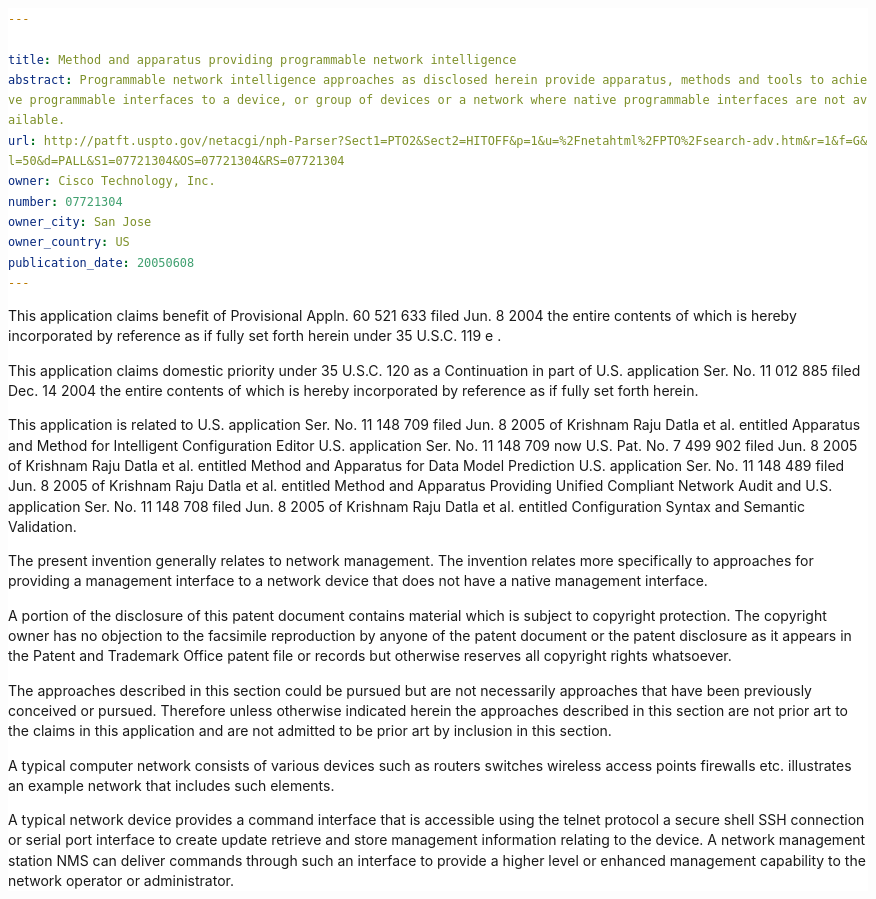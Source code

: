 ```yaml
---

title: Method and apparatus providing programmable network intelligence
abstract: Programmable network intelligence approaches as disclosed herein provide apparatus, methods and tools to achieve programmable interfaces to a device, or group of devices or a network where native programmable interfaces are not available.
url: http://patft.uspto.gov/netacgi/nph-Parser?Sect1=PTO2&Sect2=HITOFF&p=1&u=%2Fnetahtml%2FPTO%2Fsearch-adv.htm&r=1&f=G&l=50&d=PALL&S1=07721304&OS=07721304&RS=07721304
owner: Cisco Technology, Inc.
number: 07721304
owner_city: San Jose
owner_country: US
publication_date: 20050608
---
```

This application claims benefit of Provisional Appln. 60 521 633 filed Jun. 8 2004 the entire contents of which is hereby incorporated by reference as if fully set forth herein under 35 U.S.C. 119 e .

This application claims domestic priority under 35 U.S.C. 120 as a Continuation in part of U.S. application Ser. No. 11 012 885 filed Dec. 14 2004 the entire contents of which is hereby incorporated by reference as if fully set forth herein.

This application is related to U.S. application Ser. No. 11 148 709 filed Jun. 8 2005 of Krishnam Raju Datla et al. entitled Apparatus and Method for Intelligent Configuration Editor U.S. application Ser. No. 11 148 709 now U.S. Pat. No. 7 499 902 filed Jun. 8 2005 of Krishnam Raju Datla et al. entitled Method and Apparatus for Data Model Prediction U.S. application Ser. No. 11 148 489 filed Jun. 8 2005 of Krishnam Raju Datla et al. entitled Method and Apparatus Providing Unified Compliant Network Audit and U.S. application Ser. No. 11 148 708 filed Jun. 8 2005 of Krishnam Raju Datla et al. entitled Configuration Syntax and Semantic Validation. 

The present invention generally relates to network management. The invention relates more specifically to approaches for providing a management interface to a network device that does not have a native management interface.

A portion of the disclosure of this patent document contains material which is subject to copyright protection. The copyright owner has no objection to the facsimile reproduction by anyone of the patent document or the patent disclosure as it appears in the Patent and Trademark Office patent file or records but otherwise reserves all copyright rights whatsoever.

The approaches described in this section could be pursued but are not necessarily approaches that have been previously conceived or pursued. Therefore unless otherwise indicated herein the approaches described in this section are not prior art to the claims in this application and are not admitted to be prior art by inclusion in this section.

A typical computer network consists of various devices such as routers switches wireless access points firewalls etc. illustrates an example network that includes such elements.

A typical network device provides a command interface that is accessible using the telnet protocol a secure shell SSH connection or serial port interface to create update retrieve and store management information relating to the device. A network management station NMS can deliver commands through such an interface to provide a higher level or enhanced management capability to the network operator or administrator.
